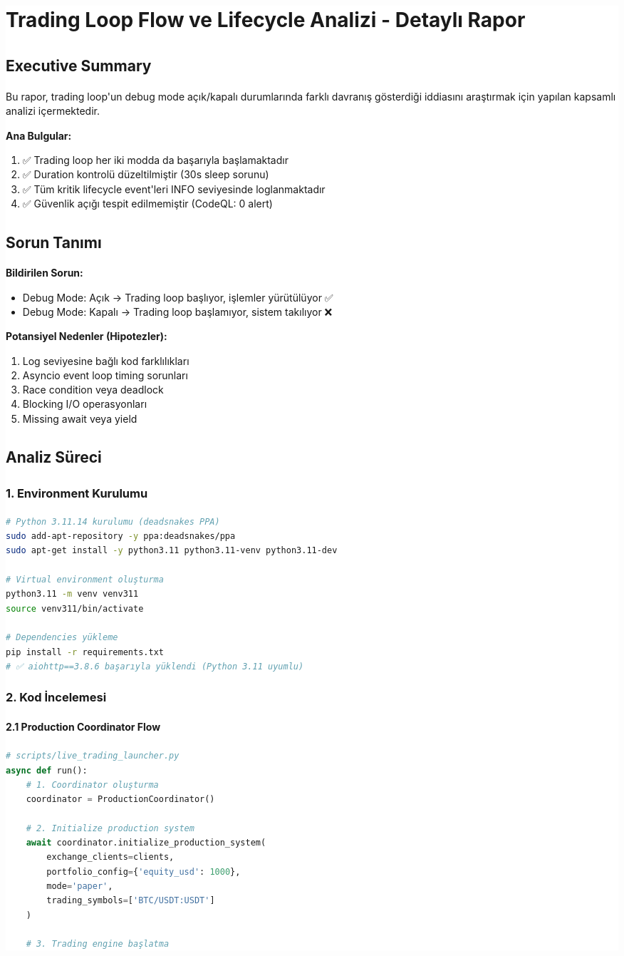 # Trading Loop Flow ve Lifecycle Analizi - Detaylı Rapor

## Executive Summary

Bu rapor, trading loop'un debug mode açık/kapalı durumlarında farklı davranış gösterdiği iddiasını araştırmak için yapılan kapsamlı analizi içermektedir.

**Ana Bulgular:**
1. ✅ Trading loop her iki modda da başarıyla başlamaktadır
2. ✅ Duration kontrolü düzeltilmiştir (30s sleep sorunu)
3. ✅ Tüm kritik lifecycle event'leri INFO seviyesinde loglanmaktadır
4. ✅ Güvenlik açığı tespit edilmemiştir (CodeQL: 0 alert)

## Sorun Tanımı

**Bildirilen Sorun:**
- Debug Mode: Açık → Trading loop başlıyor, işlemler yürütülüyor ✅
- Debug Mode: Kapalı → Trading loop başlamıyor, sistem takılıyor ❌

**Potansiyel Nedenler (Hipotezler):**
1. Log seviyesine bağlı kod farklılıkları
2. Asyncio event loop timing sorunları
3. Race condition veya deadlock
4. Blocking I/O operasyonları
5. Missing await veya yield

## Analiz Süreci

### 1. Environment Kurulumu

```bash
# Python 3.11.14 kurulumu (deadsnakes PPA)
sudo add-apt-repository -y ppa:deadsnakes/ppa
sudo apt-get install -y python3.11 python3.11-venv python3.11-dev

# Virtual environment oluşturma
python3.11 -m venv venv311
source venv311/bin/activate

# Dependencies yükleme
pip install -r requirements.txt
# ✅ aiohttp==3.8.6 başarıyla yüklendi (Python 3.11 uyumlu)
```

### 2. Kod İncelemesi

#### 2.1 Production Coordinator Flow

```python
# scripts/live_trading_launcher.py
async def run():
    # 1. Coordinator oluşturma
    coordinator = ProductionCoordinator()
    
    # 2. Initialize production system
    await coordinator.initialize_production_system(
        exchange_clients=clients,
        portfolio_config={'equity_usd': 1000},
        mode='paper',
        trading_symbols=['BTC/USDT:USDT']
    )
    
    # 3. Trading engine başlatma
```